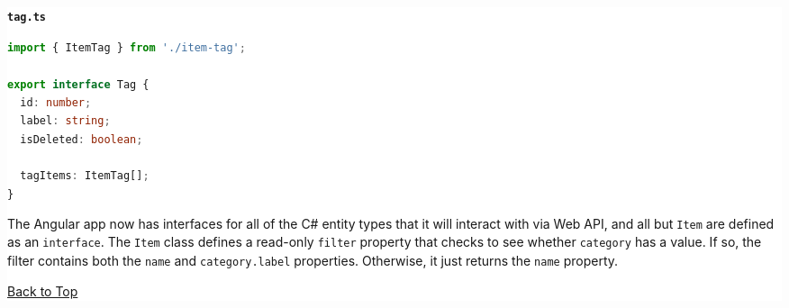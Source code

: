 **`tag.ts`**

```ts
import { ItemTag } from './item-tag';

export interface Tag {
  id: number;
  label: string;
  isDeleted: boolean;

  tagItems: ItemTag[];
}
```

The Angular app now has interfaces for all of the C# entity types that it will interact with via Web API, and all but `Item` are defined as an `interface`. The `Item` class defines a read-only `filter` property that checks to see whether `category` has a value. If so, the filter contains both the `name` and `category.label` properties. Otherwise, it just returns the `name` property.

[Back to Top](#models)